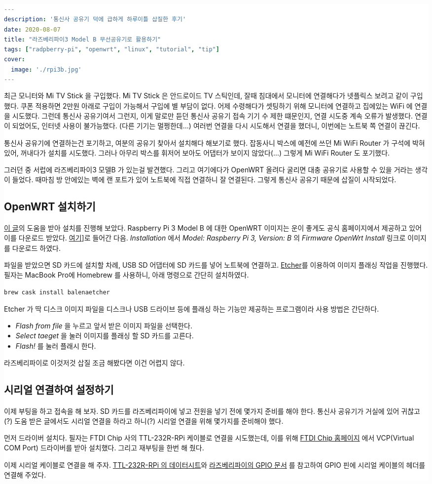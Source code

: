 ```yaml
---
description: '통신사 공유기 덕에 급하게 하루이틀 삽질한 후기'
date: 2020-08-07
title: "라즈베리파이3 Model B 무선공유기로 활용하기"
tags: ["radpberry-pi", "openwrt", "linux", "tutorial", "tip"]
cover:
  image: './rpi3b.jpg'
---
```

최근 모니터와 Mi TV Stick 을 구입했다. Mi TV Stick 은 안드로이드 TV 스틱인데, 잘때 침대에서 모니터에 연결해다가 넷플릭스 보려고 같이 구입했다.
쿠폰 적용하면 2만원 아래로 구입이 가능해서 구입에 별 부담이 없다. 어제 수령해다가 셋팅하기 위해 모니터에 연결하고 집에있는 WiFi 에 연결을 시도했다.
그런데 통신사 공유기여서 그런지, 이게 말로만 듣던 통신사 공유기 접속 기기 수 제한 떄문인지, 연결 시도중 계속 오류가 발생했다.
연결이 되었어도, 인터넷 사용이 불가능했다. (다른 기기는 멀쩡한데...) 여러번 연결을 다시 시도해서 연결을 했더니, 이번에는 노트북 쪽 연결이 끊긴다.

통신사 공유기에 연결하는건 포기하고, 여분의 공유기 찾아서 설치해다 해보기로 했다. 잡동사니 박스에 예전에 쓰던 Mi WiFi Router 가 구석에 박혀 있어,
꺼내다가 설치를 시도했다. 그러나 아무리 박스를 휘저어 보아도 어댑터가 보이지 않았다(...) 그렇게 Mi WiFi Router 도 포기했다.

그러던 중 서럽에 라즈베리파이3 모델B 가 있는걸 발견했다. 그리고 여기에다가 OpenWRT 올려다 굴리면 대충 공유기로 사용할 수 있을 거라는 생각이 들었다.
때마침 방 안에있는 벽에 랜 포트가 있어 노트북에 직접 연결하니 잘 연결된다. 그렇게 통신사 공유기 때문에 삽질이 시작되었다.

## OpenWRT 설치하기
[이 글](https://codedosa.com/649)의 도움을 받아 설치를 진행해 보았다. Raspberry Pi 3 Model B 에 대한 OpenWRT 이미지는 운이 좋게도 공식 홈페이지에서 제공하고 있어 이를 다운로드 받았다. [여기](https://openwrt.org/toh/raspberry_pi_foundation/raspberry_pi)]로 들어간 다음. 
*Installation* 에서 *Model: Raspberry Pi 3, Version: B* 의 *Firmware OpenWrt Install* 링크로 이미지를 다운로드 하였다.

파일을 받았으면 SD 카드에 설치할 차례, USB SD 어댑터에 SD 카드를 넣어 노트북에 연결하고. [Etcher](https://www.balena.io/etcher/)를 이용하여 이미지 플래싱 작업을 진행했다. 필자는 MacBook Pro에 Homebrew 를 사용하니, 아래 명령으로 간단히 설치하였다.

```bash
brew cask install balenaetcher
```

Etcher 가 딱 디스크 이미지 파일을 디스크나 USB 드라이브 등에 플래싱 하는 기능만 제공하는 프로그램이라 사용 방법은 간단하다.
- *Flash from file* 을 누르고 앞서 받은 이미지 파일을 선택한다.
- *Select taeget* 을 눌러 이미지를 플래싱 할 SD 카드를 고른다.
- *Flash!* 를 눌러 플래시 한다.

라즈베리파이로 이것저것 삽질 조금 해봤다면 이건 어렵지 않다.

## 시리얼 연결하여 설정하기

이제 부팅을 하고 접속을 해 보자. SD 카드를 라즈베리파이에 넣고 전원을 넣기 전에 몇가지 준비를 해야 한다. 통신사 공유기가 거실에 있어 귀찮고(?) 도움 받은 글에서도 시리얼 연결을 하라고 하니(?) 시리얼 연결을 위해 몇가지를 준비해야 했다.

먼저 드라이버 설치다. 필자는 FTDI Chip 사의 TTL-232R-RPi 케이블로 연결을 시도했는데, 이를 위해 [FTDI Chip 홈페이지](https://www.ftdichip.com/Drivers/VCP.htm) 에서 VCP(Virtual COM Port) 드라이버를 받아 설치했다. 그리고 재부팅을 한번 해 줬다.

이제 시리얼 케이블로 연결을 해 주자. [TTL-232R-RPi 의 데이터시트](https://www.ftdichip.com/Support/Documents/DataSheets/Cables/DS_TTL-232R_RPi.pdf)와 [라즈베리파이의 GPIO 문서](https://www.raspberrypi.org/documentation/usage/gpio/) 를 참고하여 GPIO 핀에 시리얼 케이블의 헤더를 연결해 주었다.
